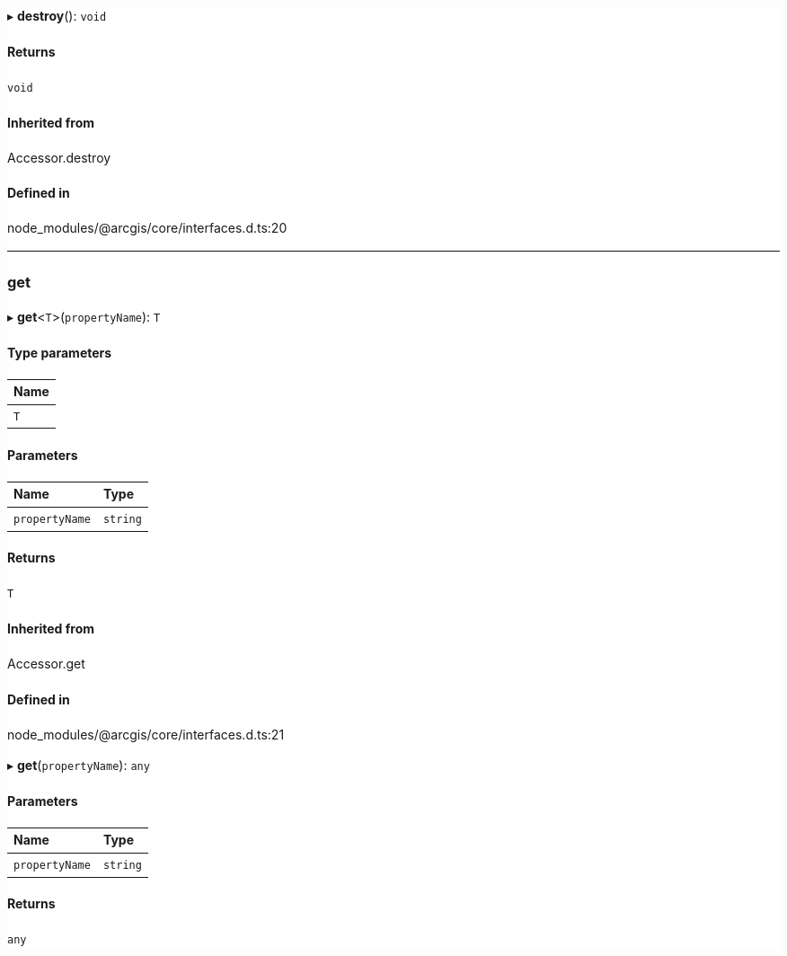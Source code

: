 ▸ **destroy**(): `void`

#### Returns

`void`

#### Inherited from

Accessor.destroy

#### Defined in

node_modules/@arcgis/core/interfaces.d.ts:20

___

### get

▸ **get**<`T`\>(`propertyName`): `T`

#### Type parameters

| Name |
| :------ |
| `T` |

#### Parameters

| Name | Type |
| :------ | :------ |
| `propertyName` | `string` |

#### Returns

`T`

#### Inherited from

Accessor.get

#### Defined in

node_modules/@arcgis/core/interfaces.d.ts:21

▸ **get**(`propertyName`): `any`

#### Parameters

| Name | Type |
| :------ | :------ |
| `propertyName` | `string` |

#### Returns

`any`
